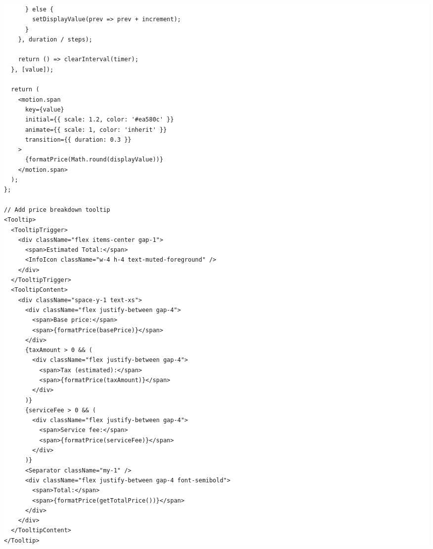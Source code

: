 ```tsx
      } else {
        setDisplayValue(prev => prev + increment);
      }
    }, duration / steps);
    
    return () => clearInterval(timer);
  }, [value]);
  
  return (
    <motion.span
      key={value}
      initial={{ scale: 1.2, color: '#ea580c' }}
      animate={{ scale: 1, color: 'inherit' }}
      transition={{ duration: 0.3 }}
    >
      {formatPrice(Math.round(displayValue))}
    </motion.span>
  );
};

// Add price breakdown tooltip
<Tooltip>
  <TooltipTrigger>
    <div className="flex items-center gap-1">
      <span>Estimated Total:</span>
      <InfoIcon className="w-4 h-4 text-muted-foreground" />
    </div>
  </TooltipTrigger>
  <TooltipContent>
    <div className="space-y-1 text-xs">
      <div className="flex justify-between gap-4">
        <span>Base price:</span>
        <span>{formatPrice(basePrice)}</span>
      </div>
      {taxAmount > 0 && (
        <div className="flex justify-between gap-4">
          <span>Tax (estimated):</span>
          <span>{formatPrice(taxAmount)}</span>
        </div>
      )}
      {serviceFee > 0 && (
        <div className="flex justify-between gap-4">
          <span>Service fee:</span>
          <span>{formatPrice(serviceFee)}</span>
        </div>
      )}
      <Separator className="my-1" />
      <div className="flex justify-between gap-4 font-semibold">
        <span>Total:</span>
        <span>{formatPrice(getTotalPrice())}</span>
      </div>
    </div>
  </TooltipContent>
</Tooltip>
```
